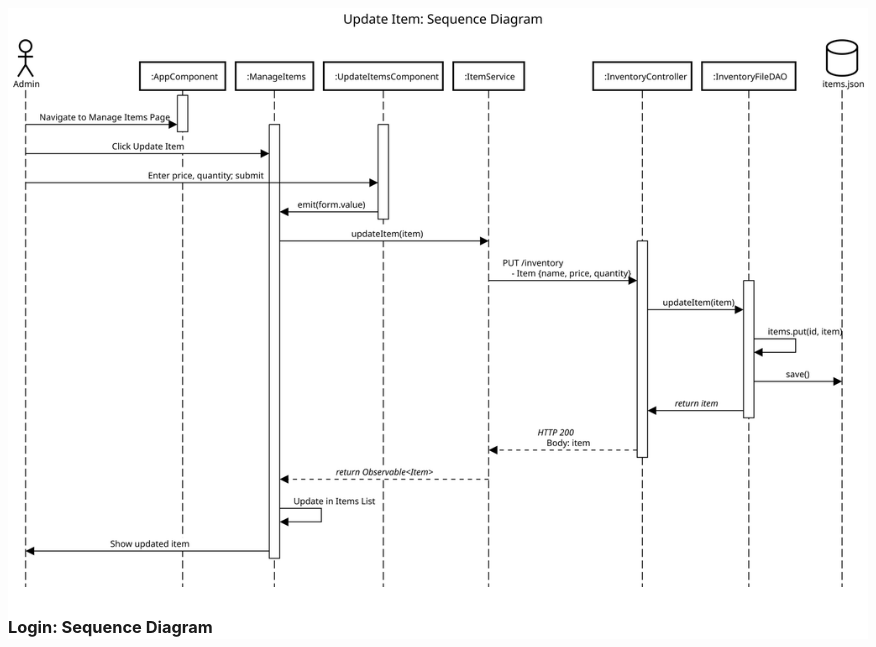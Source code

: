 ![Update Item: Sequence Diagram](./documentation/sequence-diagrams/update-item.svg)

### Login: Sequence Diagram
